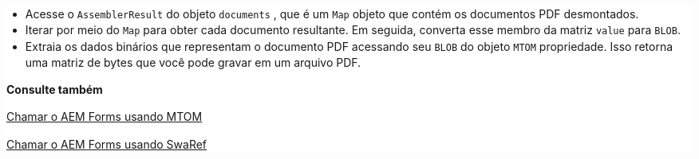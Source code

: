    * Acesse o `AssemblerResult` do objeto `documents` , que é um `Map` objeto que contém os documentos PDF desmontados.
   * Iterar por meio do `Map` para obter cada documento resultante. Em seguida, converta esse membro da matriz `value` para `BLOB`.
   * Extraia os dados binários que representam o documento PDF acessando seu `BLOB` do objeto `MTOM` propriedade. Isso retorna uma matriz de bytes que você pode gravar em um arquivo PDF.

**Consulte também**

[Chamar o AEM Forms usando MTOM](/help/forms/developing/invoking-aem-forms-using-web.md#invoking-aem-forms-using-mtom)

[Chamar o AEM Forms usando SwaRef](/help/forms/developing/invoking-aem-forms-using-web.md#invoking-aem-forms-using-swaref)
